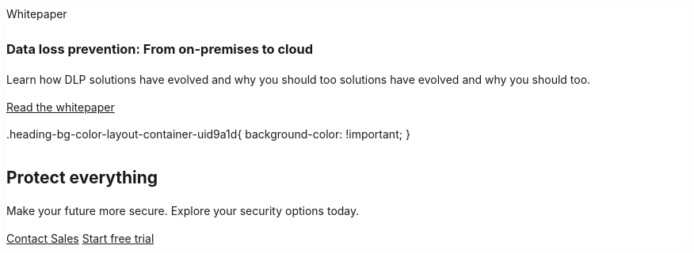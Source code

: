 Whitepaper

### Data loss prevention: From on-premises to cloud

Learn how DLP solutions have evolved and why you should too solutions have evolved and why you should too.

[Read the whitepaper](https://go.microsoft.com/fwlink/?linkid=2228606&clcid=0x409&culture=en-us&country=us)

.heading-bg-color-layout-container-uid9a1d{ background-color: !important; }

## Protect everything

Make your future more secure. Explore your security options today. 

[Contact Sales](https://go.microsoft.com/fwlink/?linkid=2226593&clcid=0x409&culture=en-us&country=us) [Start free trial](https://go.microsoft.com/fwlink/p/?LinkID=2225056&clcid=0x409&culture=en-us&country=us)